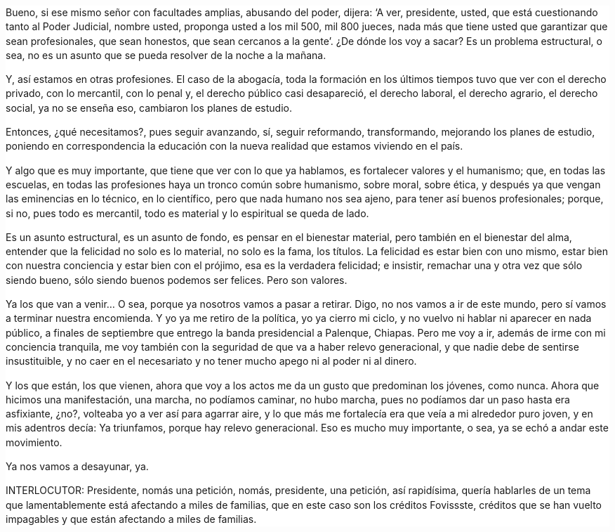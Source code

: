 Bueno, si ese mismo señor con facultades amplias, abusando del poder, dijera:
‘A ver, presidente, usted, que está cuestionando tanto al Poder Judicial,
nombre usted, proponga usted a los mil 500, mil 800 jueces, nada más que tiene
usted que garantizar que sean profesionales, que sean honestos, que sean
cercanos a la gente’. ¿De dónde los voy a sacar? Es un problema estructural, o
sea, no es un asunto que se pueda resolver de la noche a la mañana.

Y, así estamos en otras profesiones. El caso de la abogacía, toda la formación
en los últimos tiempos tuvo que ver con el derecho privado, con lo mercantil,
con lo penal y, el derecho público casi desapareció, el derecho laboral, el
derecho agrario, el derecho social, ya no se enseña eso, cambiaron los planes
de estudio.

Entonces, ¿qué necesitamos?, pues seguir avanzando, sí, seguir reformando,
transformando, mejorando los planes de estudio, poniendo en correspondencia la
educación con la nueva realidad que estamos viviendo en el país.

Y algo que es muy importante, que tiene que ver con lo que ya hablamos, es
fortalecer valores y el humanismo; que, en todas las escuelas, en todas las
profesiones haya un tronco común sobre humanismo, sobre moral, sobre ética, y
después ya que vengan las eminencias en lo técnico, en lo científico, pero que
nada humano nos sea ajeno, para tener así buenos profesionales; porque, si no,
pues todo es mercantil, todo es material y lo espiritual se queda de lado.

Es un asunto estructural, es un asunto de fondo, es pensar en el bienestar
material, pero también en el bienestar del alma, entender que la felicidad no
solo es lo material, no solo es la fama, los títulos. La felicidad es estar
bien con uno mismo, estar bien con nuestra conciencia y estar bien con el
prójimo, esa es la verdadera felicidad; e insistir, remachar una y otra vez
que sólo siendo bueno, sólo siendo buenos podemos ser felices. Pero son
valores.

Ya los que van a venir… O sea, porque ya nosotros vamos a pasar a retirar.
Digo, no nos vamos a ir de este mundo, pero sí vamos a terminar nuestra
encomienda. Y yo ya me retiro de la política, yo ya cierro mi ciclo, y no
vuelvo ni hablar ni aparecer en nada público, a finales de septiembre que
entrego la banda presidencial a Palenque, Chiapas. Pero me voy a ir, además de
irme con mi conciencia tranquila, me voy también con la seguridad de que va a
haber relevo generacional, y que nadie debe de sentirse insustituible, y no
caer en el necesariato y no tener mucho apego ni al poder ni al dinero.

Y los que están, los que vienen, ahora que voy a los actos me da un gusto que
predominan los jóvenes, como nunca. Ahora que hicimos una manifestación, una
marcha, no podíamos caminar, no hubo marcha, pues no podíamos dar un paso
hasta era asfixiante, ¿no?, volteaba yo a ver así para agarrar aire, y lo que
más me fortalecía era que veía a mi alrededor puro joven, y en mis adentros
decía: Ya triunfamos, porque hay relevo generacional. Eso es mucho muy
importante, o sea, ya se echó a andar este movimiento.

Ya nos vamos a desayunar, ya.

INTERLOCUTOR: Presidente, nomás una petición, nomás, presidente, una petición,
así rapidísima, quería hablarles de un tema que lamentablemente está afectando
a miles de familias, que en este caso son los créditos Fovissste, créditos que
se han vuelto impagables y que están afectando a miles de familias.
